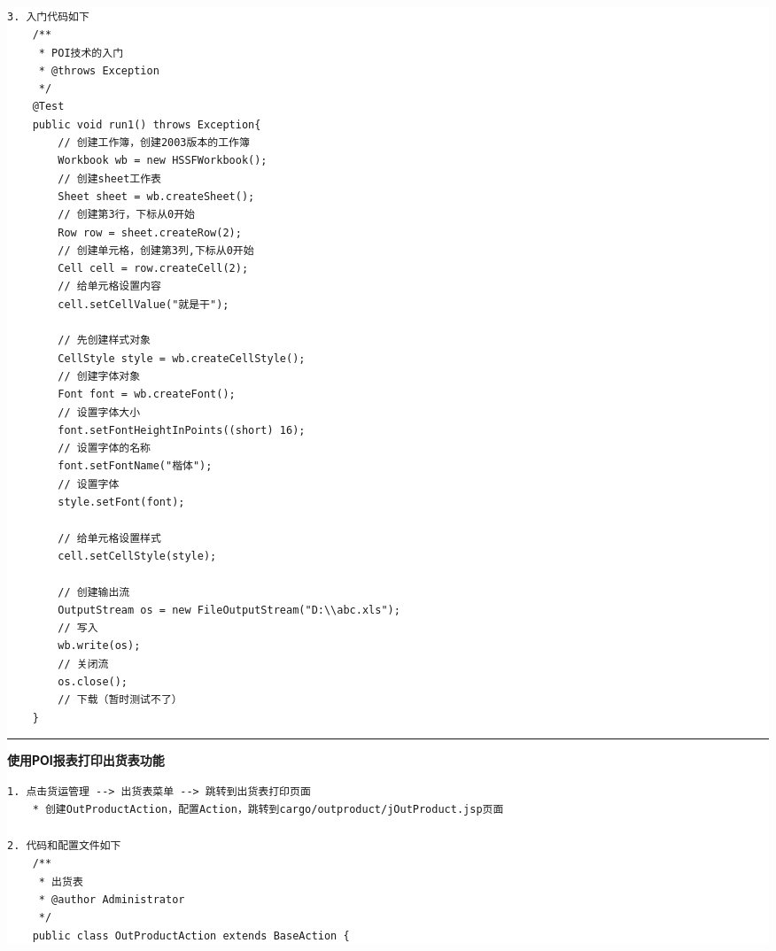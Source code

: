 	3. 入门代码如下
		/**
		 * POI技术的入门
		 * @throws Exception 
		 */
		@Test
		public void run1() throws Exception{
			// 创建工作簿，创建2003版本的工作簿
			Workbook wb = new HSSFWorkbook();
			// 创建sheet工作表
			Sheet sheet = wb.createSheet();
			// 创建第3行，下标从0开始
			Row row = sheet.createRow(2);
			// 创建单元格，创建第3列,下标从0开始
			Cell cell = row.createCell(2);
			// 给单元格设置内容
			cell.setCellValue("就是干");
			
			// 先创建样式对象
			CellStyle style = wb.createCellStyle();
			// 创建字体对象
			Font font = wb.createFont();
			// 设置字体大小
			font.setFontHeightInPoints((short) 16);
			// 设置字体的名称
			font.setFontName("楷体");
			// 设置字体
			style.setFont(font);
			
			// 给单元格设置样式
			cell.setCellStyle(style);
			
			// 创建输出流
			OutputStream os = new FileOutputStream("D:\\abc.xls");
			// 写入
			wb.write(os);
			// 关闭流
			os.close();
			// 下载（暂时测试不了）
		}
	
----------
	
**使用POI报表打印出货表功能**
	
	1. 点击货运管理 --> 出货表菜单 --> 跳转到出货表打印页面
		* 创建OutProductAction，配置Action，跳转到cargo/outproduct/jOutProduct.jsp页面
	
	2. 代码和配置文件如下
		/**
		 * 出货表
		 * @author Administrator
		 */
		public class OutProductAction extends BaseAction {
			